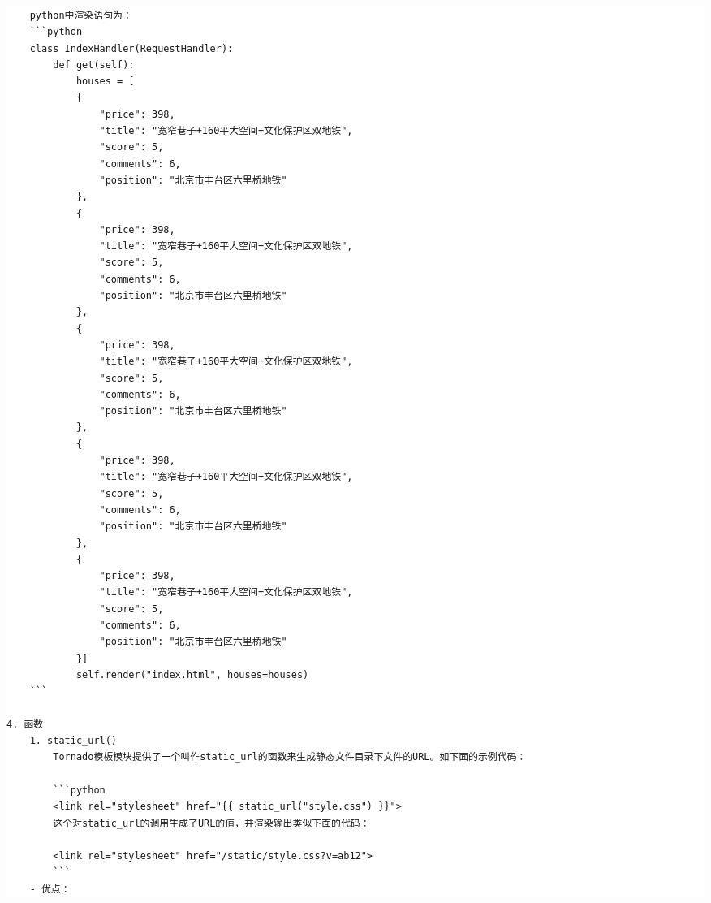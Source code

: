         python中渲染语句为：
        ```python
        class IndexHandler(RequestHandler):
            def get(self):
                houses = [
                {
                    "price": 398,
                    "title": "宽窄巷子+160平大空间+文化保护区双地铁",
                    "score": 5,
                    "comments": 6,
                    "position": "北京市丰台区六里桥地铁"
                },
                {
                    "price": 398,
                    "title": "宽窄巷子+160平大空间+文化保护区双地铁",
                    "score": 5,
                    "comments": 6,
                    "position": "北京市丰台区六里桥地铁"
                },
                {
                    "price": 398,
                    "title": "宽窄巷子+160平大空间+文化保护区双地铁",
                    "score": 5,
                    "comments": 6,
                    "position": "北京市丰台区六里桥地铁"
                },
                {
                    "price": 398,
                    "title": "宽窄巷子+160平大空间+文化保护区双地铁",
                    "score": 5,
                    "comments": 6,
                    "position": "北京市丰台区六里桥地铁"
                },
                {
                    "price": 398,
                    "title": "宽窄巷子+160平大空间+文化保护区双地铁",
                    "score": 5,
                    "comments": 6,
                    "position": "北京市丰台区六里桥地铁"
                }]
                self.render("index.html", houses=houses)
        ```

    4. 函数
        1. static_url()
            Tornado模板模块提供了一个叫作static_url的函数来生成静态文件目录下文件的URL。如下面的示例代码：

            ```python
            <link rel="stylesheet" href="{{ static_url("style.css") }}">
            这个对static_url的调用生成了URL的值，并渲染输出类似下面的代码：

            <link rel="stylesheet" href="/static/style.css?v=ab12">
            ```
        - 优点：
